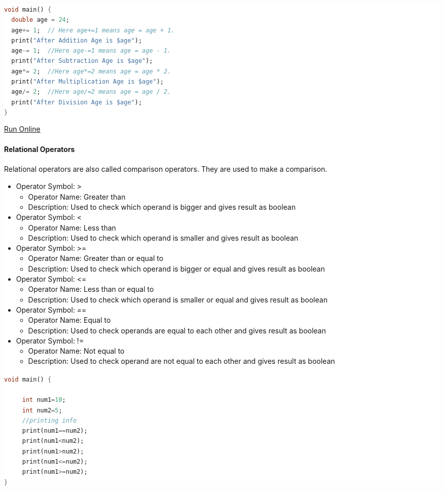 
```dart
void main() {
  double age = 24;
  age+= 1;  // Here age+=1 means age = age + 1.
  print("After Addition Age is $age");
  age-= 1;  //Here age-=1 means age = age - 1.
  print("After Subtraction Age is $age");
  age*= 2;  //Here age*=2 means age = age * 2.
  print("After Multiplication Age is $age");
  age/= 2;  //Here age/=2 means age = age / 2.
  print("After Division Age is $age");
}

```


[Run Online](https://dartpad.dev/?id=80bd0e4ffe646c1456ce93f22f013ff5)

#### **Relational Operators**

Relational operators are also called comparison operators. They are used to make a comparison.

* Operator Symbol: >
  * Operator Name: Greater than
  * Description: Used to check which operand is bigger and gives result as boolean
* Operator Symbol: <
  * Operator Name: Less than
  * Description: Used to check which operand is smaller and gives result as boolean
* Operator Symbol: >=
  * Operator Name: Greater than or equal to
  * Description: Used to check which operand is bigger or equal and gives result as boolean
* Operator Symbol: <=
  * Operator Name: Less than or equal to
  * Description: Used to check which operand is smaller or equal and gives result as boolean
* Operator Symbol: ==
  * Operator Name: Equal to
  * Description: Used to check operands are equal to each other and gives result as boolean
* Operator Symbol: !=
  * Operator Name: Not equal to
  * Description: Used to check operand are not equal to each other and gives result as boolean


```dart
void main() {
  
	 int num1=10;
	 int num2=5;
	 //printing info
	 print(num1==num2); 
	 print(num1<num2);
	 print(num1>num2);
	 print(num1<=num2);
	 print(num1>=num2);
}

```
